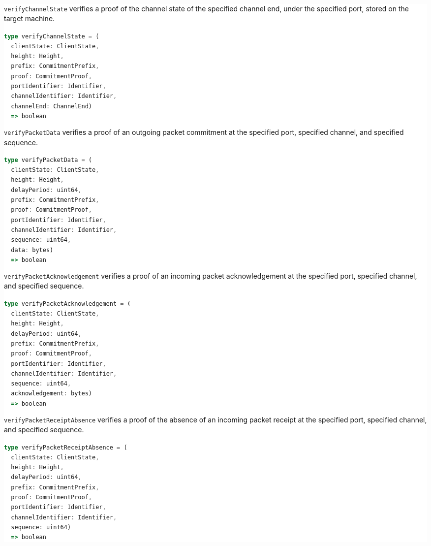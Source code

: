 `verifyChannelState` verifies a proof of the channel state of the specified channel end, under the specified port, stored on the target machine.

```typescript
type verifyChannelState = (
  clientState: ClientState,
  height: Height,
  prefix: CommitmentPrefix,
  proof: CommitmentProof,
  portIdentifier: Identifier,
  channelIdentifier: Identifier,
  channelEnd: ChannelEnd)
  => boolean
```

`verifyPacketData` verifies a proof of an outgoing packet commitment at the specified port, specified channel, and specified sequence.

```typescript
type verifyPacketData = (
  clientState: ClientState,
  height: Height,
  delayPeriod: uint64,
  prefix: CommitmentPrefix,
  proof: CommitmentProof,
  portIdentifier: Identifier,
  channelIdentifier: Identifier,
  sequence: uint64,
  data: bytes)
  => boolean
```

`verifyPacketAcknowledgement` verifies a proof of an incoming packet acknowledgement at the specified port, specified channel, and specified sequence.

```typescript
type verifyPacketAcknowledgement = (
  clientState: ClientState,
  height: Height,
  delayPeriod: uint64,
  prefix: CommitmentPrefix,
  proof: CommitmentProof,
  portIdentifier: Identifier,
  channelIdentifier: Identifier,
  sequence: uint64,
  acknowledgement: bytes)
  => boolean
```

`verifyPacketReceiptAbsence` verifies a proof of the absence of an incoming packet receipt at the specified port, specified channel, and specified sequence.

```typescript
type verifyPacketReceiptAbsence = (
  clientState: ClientState,
  height: Height,
  delayPeriod: uint64,
  prefix: CommitmentPrefix,
  proof: CommitmentProof,
  portIdentifier: Identifier,
  channelIdentifier: Identifier,
  sequence: uint64)
  => boolean
```
